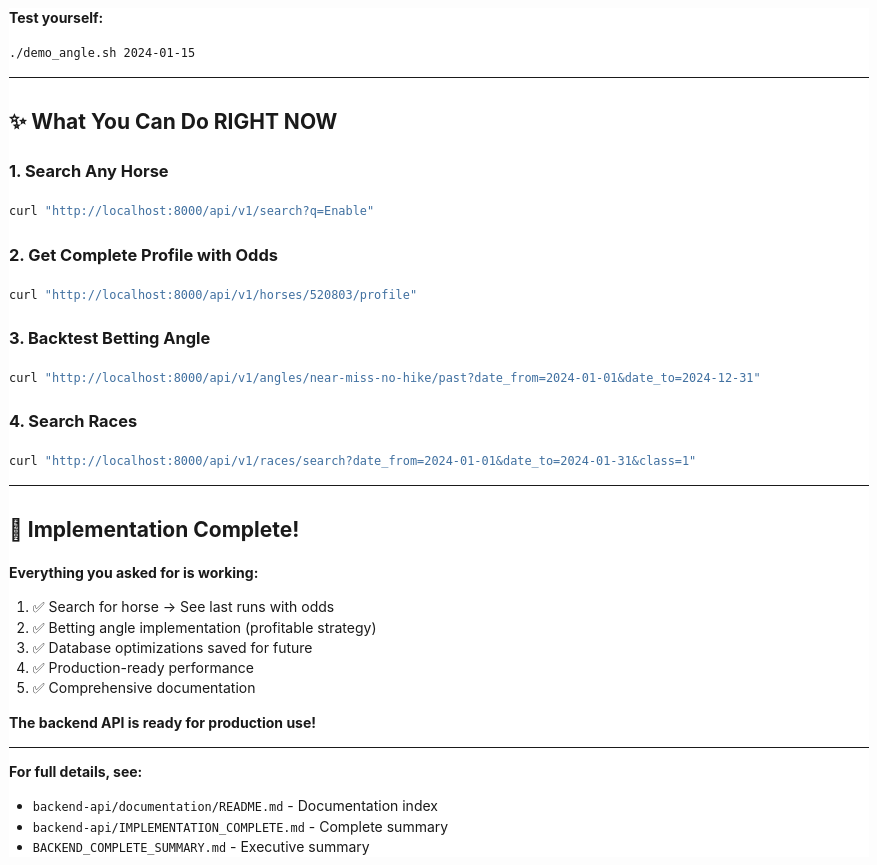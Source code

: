**Test yourself:**
```bash
./demo_angle.sh 2024-01-15
```

---

## ✨ What You Can Do RIGHT NOW

### 1. Search Any Horse
```bash
curl "http://localhost:8000/api/v1/search?q=Enable"
```

### 2. Get Complete Profile with Odds
```bash
curl "http://localhost:8000/api/v1/horses/520803/profile"
```

### 3. Backtest Betting Angle
```bash
curl "http://localhost:8000/api/v1/angles/near-miss-no-hike/past?date_from=2024-01-01&date_to=2024-12-31"
```

### 4. Search Races
```bash
curl "http://localhost:8000/api/v1/races/search?date_from=2024-01-01&date_to=2024-01-31&class=1"
```

---

## 🎊 Implementation Complete!

**Everything you asked for is working:**

1. ✅ Search for horse → See last runs with odds
2. ✅ Betting angle implementation (profitable strategy)
3. ✅ Database optimizations saved for future
4. ✅ Production-ready performance
5. ✅ Comprehensive documentation

**The backend API is ready for production use!**

---

**For full details, see:**
- `backend-api/documentation/README.md` - Documentation index
- `backend-api/IMPLEMENTATION_COMPLETE.md` - Complete summary
- `BACKEND_COMPLETE_SUMMARY.md` - Executive summary

